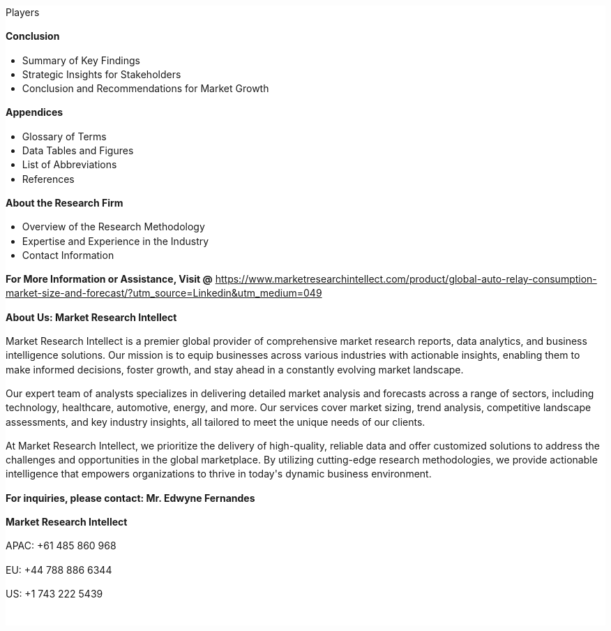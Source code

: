 Players</li></ul><p><strong>Conclusion</strong></p><ul><li>Summary of Key Findings</li><li>Strategic Insights for Stakeholders</li><li>Conclusion and Recommendations for Market Growth</li></ul><p><strong>Appendices</strong></p><ul><li>Glossary of Terms</li><li>Data Tables and Figures</li><li>List of Abbreviations</li><li>References</li></ul><p><strong>About the Research Firm</strong></p><ul><li>Overview of the Research Methodology</li><li>Expertise and Experience in the Industry</li><li>Contact Information</li></ul></div><div class="article-main__content" data-test-id="publishing-text-block"><p><span class="font-[700]"><strong>For More Information or Assistance, Visit @</strong>&nbsp;<a href="https://www.marketresearchintellect.com/product/global-auto-relay-consumption-market-size-and-forecast/?utm_source=Linkedin&utm_medium=049">https://www.marketresearchintellect.com/product/global-auto-relay-consumption-market-size-and-forecast/?utm_source=Linkedin&utm_medium=049</a></span></p><p><strong>About Us: Market Research Intellect</strong></p><p>Market Research Intellect is a premier global provider of comprehensive market research reports, data analytics, and business intelligence solutions. Our mission is to equip businesses across various industries with actionable insights, enabling them to make informed decisions, foster growth, and stay ahead in a constantly evolving market landscape.</p><p>Our expert team of analysts specializes in delivering detailed market analysis and forecasts across a range of sectors, including technology, healthcare, automotive, energy, and more. Our services cover market sizing, trend analysis, competitive landscape assessments, and key industry insights, all tailored to meet the unique needs of our clients.</p><p>At Market Research Intellect, we prioritize the delivery of high-quality, reliable data and offer customized solutions to address the challenges and opportunities in the global marketplace. By utilizing cutting-edge research methodologies, we provide actionable intelligence that empowers organizations to thrive in today's dynamic business environment.</p><p><strong>For inquiries, please contact: Mr. Edwyne Fernandes</strong></p><p><strong>Market Research Intellect</strong></p><p>APAC: +61 485 860 968</p><p>EU: +44 788 886 6344</p><p>US: +1 743 222 5439</p></div><div class="article-main__content" data-test-id="publishing-text-block">&nbsp;</div>
